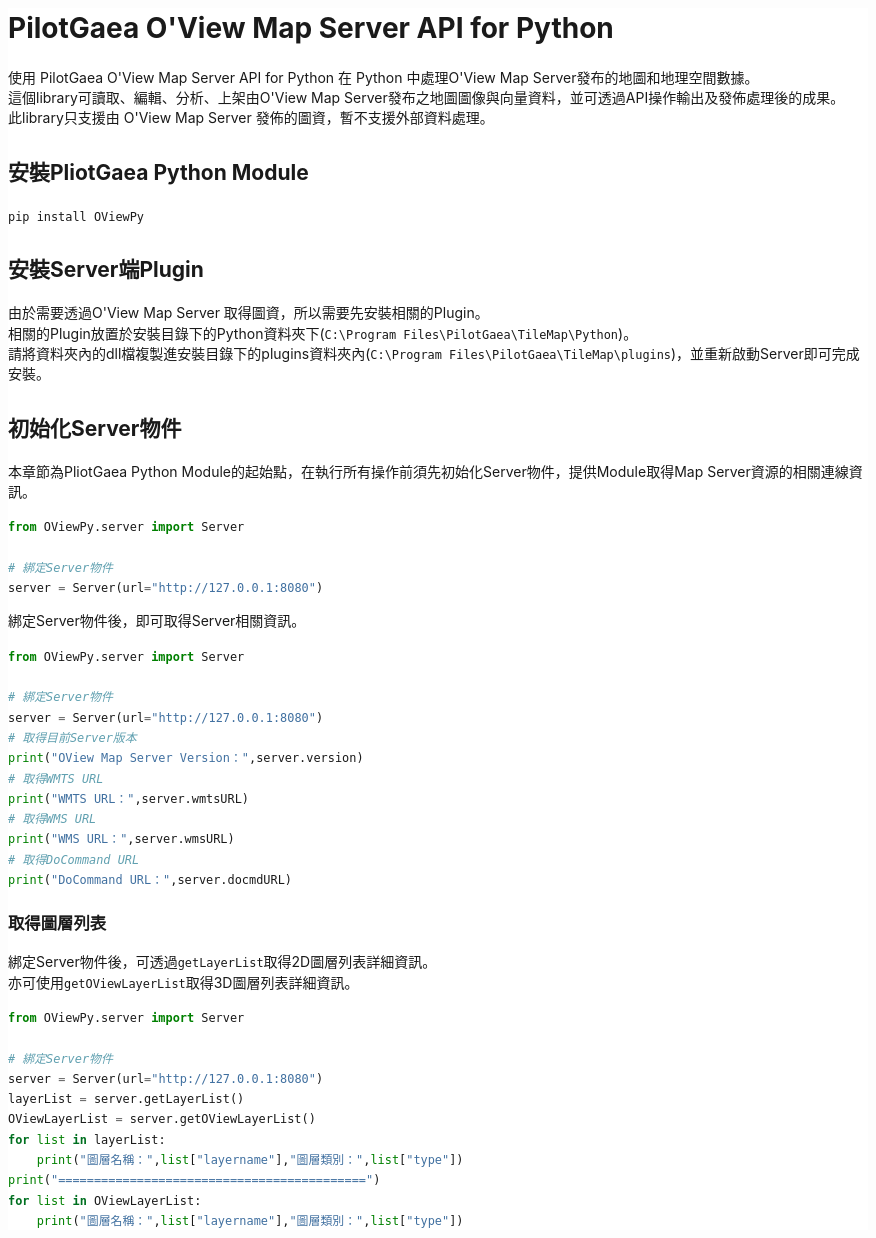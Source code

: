 # PilotGaea O'View Map Server API for Python

使用 PilotGaea O'View Map Server API for Python 在 Python 中處理O'View Map Server發布的地圖和地理空間數據。  
這個library可讀取、編輯、分析、上架由O'View Map Server發布之地圖圖像與向量資料，並可透過API操作輸出及發佈處理後的成果。  
此library只支援由 O'View Map Server 發佈的圖資，暫不支援外部資料處理。

## 安裝PliotGaea Python Module

```shell
pip install OViewPy
```

## 安裝Server端Plugin

由於需要透過O'View Map Server 取得圖資，所以需要先安裝相關的Plugin。  
相關的Plugin放置於安裝目錄下的Python資料夾下(`C:\Program Files\PilotGaea\TileMap\Python`)。  
請將資料夾內的dll檔複製進安裝目錄下的plugins資料夾內(`C:\Program Files\PilotGaea\TileMap\plugins`)，並重新啟動Server即可完成安裝。

## 初始化Server物件

本章節為PliotGaea Python Module的起始點，在執行所有操作前須先初始化Server物件，提供Module取得Map Server資源的相關連線資訊。

```python
from OViewPy.server import Server

# 綁定Server物件
server = Server(url="http://127.0.0.1:8080")
```

綁定Server物件後，即可取得Server相關資訊。

```python
from OViewPy.server import Server

# 綁定Server物件
server = Server(url="http://127.0.0.1:8080")
# 取得目前Server版本
print("OView Map Server Version：",server.version)
# 取得WMTS URL
print("WMTS URL：",server.wmtsURL)
# 取得WMS URL
print("WMS URL：",server.wmsURL)
# 取得DoCommand URL
print("DoCommand URL：",server.docmdURL)
```

### 取得圖層列表

綁定Server物件後，可透過`getLayerList`取得2D圖層列表詳細資訊。  
亦可使用`getOViewLayerList`取得3D圖層列表詳細資訊。

```python
from OViewPy.server import Server

# 綁定Server物件
server = Server(url="http://127.0.0.1:8080")
layerList = server.getLayerList()
OViewLayerList = server.getOViewLayerList()
for list in layerList:
    print("圖層名稱：",list["layername"],"圖層類別：",list["type"])
print("===========================================")
for list in OViewLayerList:
    print("圖層名稱：",list["layername"],"圖層類別：",list["type"])

```
